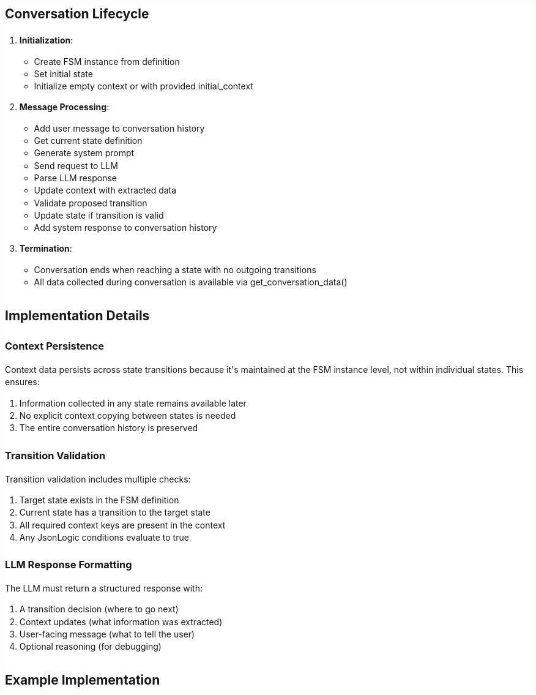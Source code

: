 ## Conversation Lifecycle

1. **Initialization**:
   - Create FSM instance from definition
   - Set initial state
   - Initialize empty context or with provided initial_context

2. **Message Processing**:
   - Add user message to conversation history
   - Get current state definition
   - Generate system prompt
   - Send request to LLM
   - Parse LLM response
   - Update context with extracted data
   - Validate proposed transition
   - Update state if transition is valid
   - Add system response to conversation history

3. **Termination**:
   - Conversation ends when reaching a state with no outgoing transitions
   - All data collected during conversation is available via get_conversation_data()

## Implementation Details

### Context Persistence

Context data persists across state transitions because it's maintained at the FSM instance level, not within individual states. This ensures:

1. Information collected in any state remains available later
2. No explicit context copying between states is needed
3. The entire conversation history is preserved

### Transition Validation

Transition validation includes multiple checks:

1. Target state exists in the FSM definition
2. Current state has a transition to the target state
3. All required context keys are present in the context
4. Any JsonLogic conditions evaluate to true

### LLM Response Formatting

The LLM must return a structured response with:

1. A transition decision (where to go next)
2. Context updates (what information was extracted)
3. User-facing message (what to tell the user)
4. Optional reasoning (for debugging)

## Example Implementation
